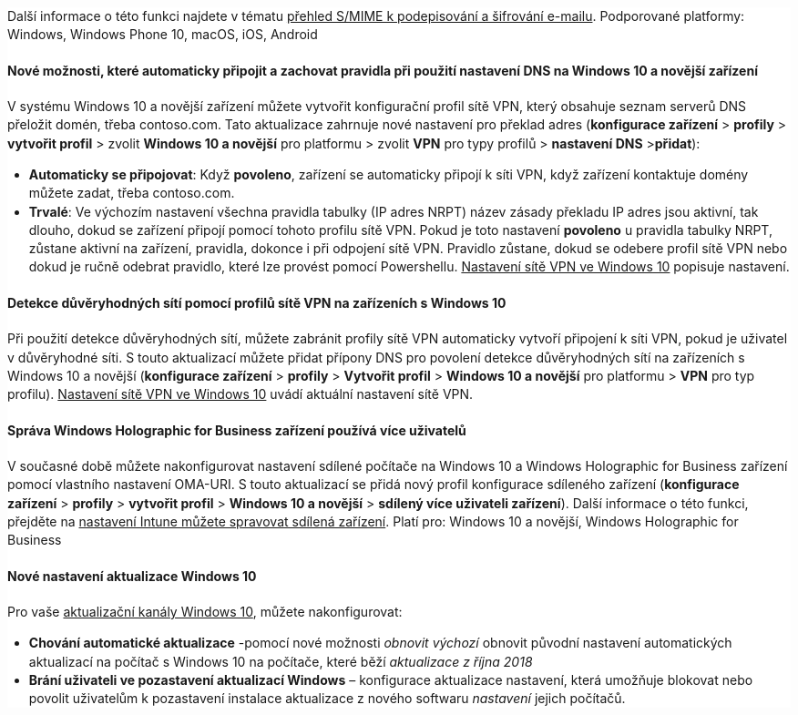 Další informace o této funkci najdete v tématu [přehled S/MIME k podepisování a šifrování e-mailu](certificates-s-mime-encryption-sign.md).
Podporované platformy: Windows, Windows Phone 10, macOS, iOS, Android

#### <a name="new-options-to-automatically-connect-and-persist-rules-when-using-dns-settings-on-windows-10-and-later-devices----1333665-2999078---"></a>Nové možnosti, které automaticky připojit a zachovat pravidla při použití nastavení DNS na Windows 10 a novější zařízení 
V systému Windows 10 a novější zařízení můžete vytvořit konfigurační profil sítě VPN, který obsahuje seznam serverů DNS přeložit domén, třeba contoso.com. Tato aktualizace zahrnuje nové nastavení pro překlad adres (**konfigurace zařízení** > **profily** > **vytvořit profil** > zvolit  **Windows 10 a novější** pro platformu > zvolit **VPN** pro typy profilů > **nastavení DNS** >**přidat**): 
- **Automaticky se připojovat**: Když **povoleno**, zařízení se automaticky připojí k síti VPN, když zařízení kontaktuje domény můžete zadat, třeba contoso.com.
- **Trvalé**: Ve výchozím nastavení všechna pravidla tabulky (IP adres NRPT) název zásady překladu IP adres jsou aktivní, tak dlouho, dokud se zařízení připojí pomocí tohoto profilu sítě VPN. Pokud je toto nastavení **povoleno** u pravidla tabulky NRPT, zůstane aktivní na zařízení, pravidla, dokonce i při odpojení sítě VPN. Pravidlo zůstane, dokud se odebere profil sítě VPN nebo dokud je ručně odebrat pravidlo, které lze provést pomocí Powershellu.
[Nastavení sítě VPN ve Windows 10](vpn-settings-windows-10.md) popisuje nastavení. 

#### <a name="use-trusted-network-detection-for-vpn-profiles-on-windows-10-devices----1500165---"></a>Detekce důvěryhodných sítí pomocí profilů sítě VPN na zařízeních s Windows 10 
Při použití detekce důvěryhodných sítí, můžete zabránit profily sítě VPN automaticky vytvoří připojení k síti VPN, pokud je uživatel v důvěryhodné síti. S touto aktualizací můžete přidat přípony DNS pro povolení detekce důvěryhodných sítí na zařízeních s Windows 10 a novější (**konfigurace zařízení** > **profily**  >  **Vytvořit profil** > **Windows 10 a novější** pro platformu > **VPN** pro typ profilu).
[Nastavení sítě VPN ve Windows 10](vpn-settings-windows-10.md) uvádí aktuální nastavení sítě VPN.

#### <a name="manage-windows-holographic-for-business-devices-used-by-multiple-users----1907917-1063203---"></a>Správa Windows Holographic for Business zařízení používá více uživatelů 
V současné době můžete nakonfigurovat nastavení sdílené počítače na Windows 10 a Windows Holographic for Business zařízení pomocí vlastního nastavení OMA-URI. S touto aktualizací se přidá nový profil konfigurace sdíleného zařízení (**konfigurace zařízení** > **profily** > **vytvořit profil**  >  **Windows 10 a novější** > **sdílený více uživateli zařízení**).
Další informace o této funkci, přejděte na [nastavení Intune můžete spravovat sdílená zařízení](shared-user-device-settings.md).
Platí pro: Windows 10 a novější, Windows Holographic for Business

#### <a name="new-windows-10-update-settings---2626030--2512994----"></a>Nové nastavení aktualizace Windows 10 
Pro vaše [aktualizační kanály Windows 10](windows-update-for-business-configure.md), můžete nakonfigurovat:
- **Chování automatické aktualizace** -pomocí nové možnosti *obnovit výchozí* obnovit původní nastavení automatických aktualizací na počítač s Windows 10 na počítače, které běží *aktualizace z října 2018*
- **Brání uživateli ve pozastavení aktualizací Windows** – konfigurace aktualizace nastavení, která umožňuje blokovat nebo povolit uživatelům k pozastavení instalace aktualizace z nového softwaru *nastavení* jejich počítačů. 
